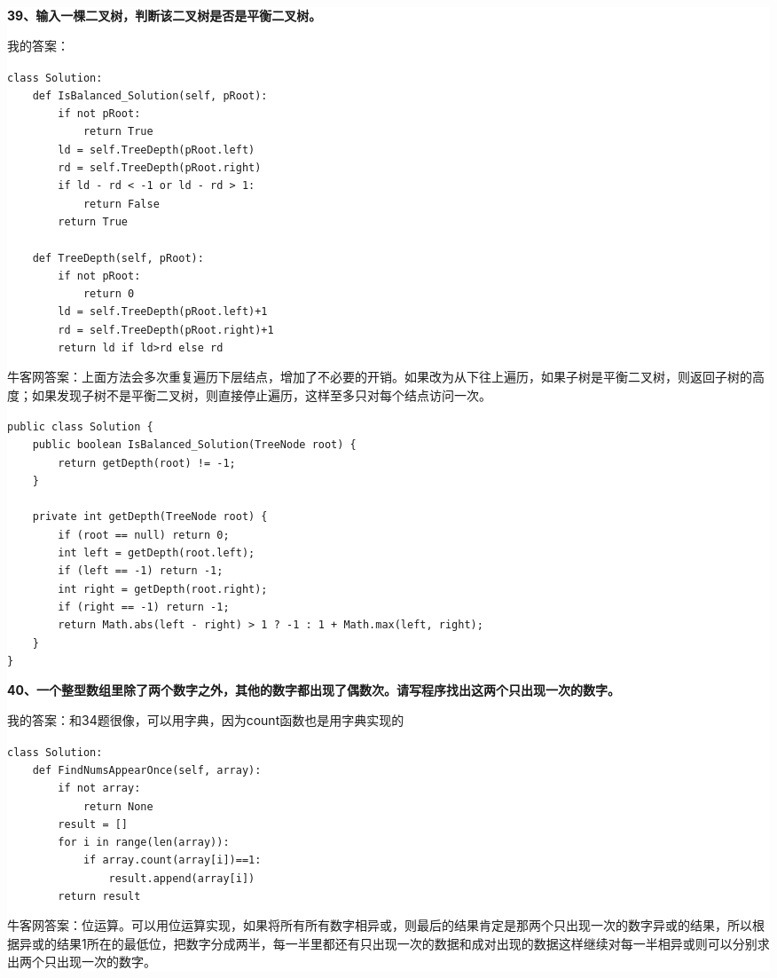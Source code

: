 **39、输入一棵二叉树，判断该二叉树是否是平衡二叉树。**

我的答案：
```
class Solution:
    def IsBalanced_Solution(self, pRoot):
        if not pRoot:
            return True
        ld = self.TreeDepth(pRoot.left)
        rd = self.TreeDepth(pRoot.right)
        if ld - rd < -1 or ld - rd > 1:
            return False
        return True

    def TreeDepth(self, pRoot):
        if not pRoot:
            return 0
        ld = self.TreeDepth(pRoot.left)+1
        rd = self.TreeDepth(pRoot.right)+1
        return ld if ld>rd else rd
```
牛客网答案：上面方法会多次重复遍历下层结点，增加了不必要的开销。如果改为从下往上遍历，如果子树是平衡二叉树，则返回子树的高度；如果发现子树不是平衡二叉树，则直接停止遍历，这样至多只对每个结点访问一次。

```
public class Solution {
    public boolean IsBalanced_Solution(TreeNode root) {
        return getDepth(root) != -1;
    }
     
    private int getDepth(TreeNode root) {
        if (root == null) return 0;
        int left = getDepth(root.left);
        if (left == -1) return -1;
        int right = getDepth(root.right);
        if (right == -1) return -1;
        return Math.abs(left - right) > 1 ? -1 : 1 + Math.max(left, right);
    }
}
```
**40、一个整型数组里除了两个数字之外，其他的数字都出现了偶数次。请写程序找出这两个只出现一次的数字。**

我的答案：和34题很像，可以用字典，因为count函数也是用字典实现的
```
class Solution:
    def FindNumsAppearOnce(self, array):
        if not array:
            return None
        result = []
        for i in range(len(array)):
            if array.count(array[i])==1:
                result.append(array[i])
        return result
```
牛客网答案：位运算。可以用位运算实现，如果将所有所有数字相异或，则最后的结果肯定是那两个只出现一次的数字异或的结果，所以根据异或的结果1所在的最低位，把数字分成两半，每一半里都还有只出现一次的数据和成对出现的数据这样继续对每一半相异或则可以分别求出两个只出现一次的数字。

